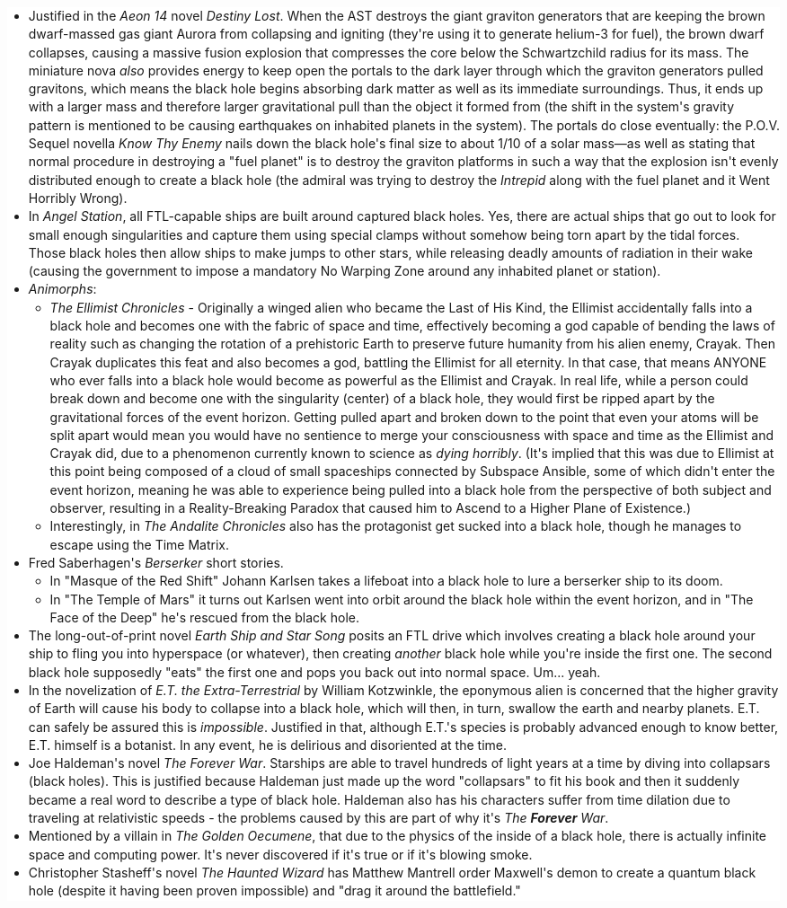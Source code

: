-   Justified in the _Aeon 14_ novel _Destiny Lost_. When the AST destroys the giant graviton generators that are keeping the brown dwarf-massed gas giant Aurora from collapsing and igniting (they're using it to generate helium-3 for fuel), the brown dwarf collapses, causing a massive fusion explosion that compresses the core below the Schwartzchild radius for its mass. The miniature nova _also_ provides energy to keep open the portals to the dark layer through which the graviton generators pulled gravitons, which means the black hole begins absorbing dark matter as well as its immediate surroundings. Thus, it ends up with a larger mass and therefore larger gravitational pull than the object it formed from (the shift in the system's gravity pattern is mentioned to be causing earthquakes on inhabited planets in the system). The portals do close eventually: the P.O.V. Sequel novella _Know Thy Enemy_ nails down the black hole's final size to about 1/10 of a solar mass—as well as stating that normal procedure in destroying a "fuel planet" is to destroy the graviton platforms in such a way that the explosion isn't evenly distributed enough to create a black hole (the admiral was trying to destroy the _Intrepid_ along with the fuel planet and it Went Horribly Wrong).
-   In _Angel Station_, all FTL-capable ships are built around captured black holes. Yes, there are actual ships that go out to look for small enough singularities and capture them using special clamps without somehow being torn apart by the tidal forces. Those black holes then allow ships to make jumps to other stars, while releasing deadly amounts of radiation in their wake (causing the government to impose a mandatory No Warping Zone around any inhabited planet or station).
-   _Animorphs_:
    -   _The Ellimist Chronicles_ - Originally a winged alien who became the Last of His Kind, the Ellimist accidentally falls into a black hole and becomes one with the fabric of space and time, effectively becoming a god capable of bending the laws of reality such as changing the rotation of a prehistoric Earth to preserve future humanity from his alien enemy, Crayak. Then Crayak duplicates this feat and also becomes a god, battling the Ellimist for all eternity. In that case, that means ANYONE who ever falls into a black hole would become as powerful as the Ellimist and Crayak. In real life, while a person could break down and become one with the singularity (center) of a black hole, they would first be ripped apart by the gravitational forces of the event horizon. Getting pulled apart and broken down to the point that even your atoms will be split apart would mean you would have no sentience to merge your consciousness with space and time as the Ellimist and Crayak did, due to a phenomenon currently known to science as _dying horribly_. (It's implied that this was due to Ellimist at this point being composed of a cloud of small spaceships connected by Subspace Ansible, some of which didn't enter the event horizon, meaning he was able to experience being pulled into a black hole from the perspective of both subject and observer, resulting in a Reality-Breaking Paradox that caused him to Ascend to a Higher Plane of Existence.)
    -   Interestingly, in _The Andalite Chronicles_ also has the protagonist get sucked into a black hole, though he manages to escape using the Time Matrix.
-   Fred Saberhagen's _Berserker_ short stories.
    -   In "Masque of the Red Shift" Johann Karlsen takes a lifeboat into a black hole to lure a berserker ship to its doom.
    -   In "The Temple of Mars" it turns out Karlsen went into orbit around the black hole within the event horizon, and in "The Face of the Deep" he's rescued from the black hole.
-   The long-out-of-print novel _Earth Ship and Star Song_ posits an FTL drive which involves creating a black hole around your ship to fling you into hyperspace (or whatever), then creating _another_ black hole while you're inside the first one. The second black hole supposedly "eats" the first one and pops you back out into normal space. Um... yeah.
-   In the novelization of _E.T. the Extra-Terrestrial_ by William Kotzwinkle, the eponymous alien is concerned that the higher gravity of Earth will cause his body to collapse into a black hole, which will then, in turn, swallow the earth and nearby planets. E.T. can safely be assured this is _impossible_. Justified in that, although E.T.'s species is probably advanced enough to know better, E.T. himself is a botanist. In any event, he is delirious and disoriented at the time.
-   Joe Haldeman's novel _The Forever War_. Starships are able to travel hundreds of light years at a time by diving into collapsars (black holes). This is justified because Haldeman just made up the word "collapsars" to fit his book and then it suddenly became a real word to describe a type of black hole. Haldeman also has his characters suffer from time dilation due to traveling at relativistic speeds - the problems caused by this are part of why it's _The **Forever** War_.
-   Mentioned by a villain in _The Golden Oecumene_, that due to the physics of the inside of a black hole, there is actually infinite space and computing power. It's never discovered if it's true or if it's blowing smoke.
-   Christopher Stasheff's novel _The Haunted Wizard_ has Matthew Mantrell order Maxwell's demon to create a quantum black hole (despite it having been proven impossible) and "drag it around the battlefield."